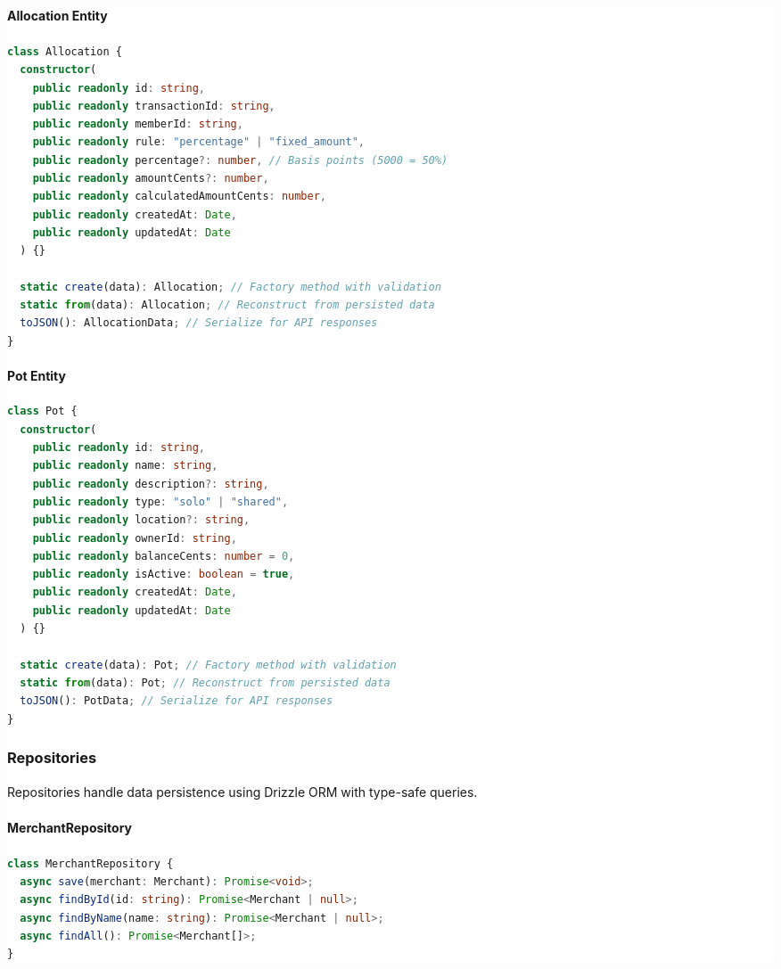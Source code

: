 #### Allocation Entity

```typescript
class Allocation {
  constructor(
    public readonly id: string,
    public readonly transactionId: string,
    public readonly memberId: string,
    public readonly rule: "percentage" | "fixed_amount",
    public readonly percentage?: number, // Basis points (5000 = 50%)
    public readonly amountCents?: number,
    public readonly calculatedAmountCents: number,
    public readonly createdAt: Date,
    public readonly updatedAt: Date
  ) {}

  static create(data): Allocation; // Factory method with validation
  static from(data): Allocation; // Reconstruct from persisted data
  toJSON(): AllocationData; // Serialize for API responses
}
```

#### Pot Entity

```typescript
class Pot {
  constructor(
    public readonly id: string,
    public readonly name: string,
    public readonly description?: string,
    public readonly type: "solo" | "shared",
    public readonly location?: string,
    public readonly ownerId: string,
    public readonly balanceCents: number = 0,
    public readonly isActive: boolean = true,
    public readonly createdAt: Date,
    public readonly updatedAt: Date
  ) {}

  static create(data): Pot; // Factory method with validation
  static from(data): Pot; // Reconstruct from persisted data
  toJSON(): PotData; // Serialize for API responses
}
```

### Repositories

Repositories handle data persistence using Drizzle ORM with type-safe queries.

#### MerchantRepository

```typescript
class MerchantRepository {
  async save(merchant: Merchant): Promise<void>;
  async findById(id: string): Promise<Merchant | null>;
  async findByName(name: string): Promise<Merchant | null>;
  async findAll(): Promise<Merchant[]>;
}
```
